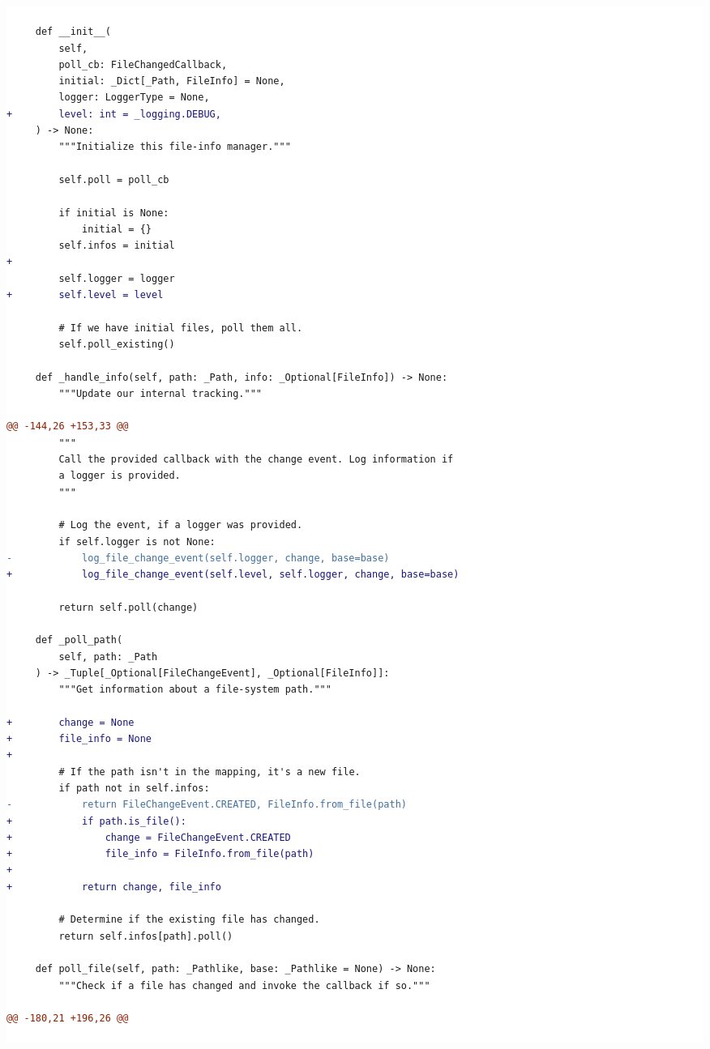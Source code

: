 ```diff
 
     def __init__(
         self,
         poll_cb: FileChangedCallback,
         initial: _Dict[_Path, FileInfo] = None,
         logger: LoggerType = None,
+        level: int = _logging.DEBUG,
     ) -> None:
         """Initialize this file-info manager."""
 
         self.poll = poll_cb
 
         if initial is None:
             initial = {}
         self.infos = initial
+
         self.logger = logger
+        self.level = level
 
         # If we have initial files, poll them all.
         self.poll_existing()
 
     def _handle_info(self, path: _Path, info: _Optional[FileInfo]) -> None:
         """Update our internal tracking."""
 
@@ -144,26 +153,33 @@
         """
         Call the provided callback with the change event. Log information if
         a logger is provided.
         """
 
         # Log the event, if a logger was provided.
         if self.logger is not None:
-            log_file_change_event(self.logger, change, base=base)
+            log_file_change_event(self.level, self.logger, change, base=base)
 
         return self.poll(change)
 
     def _poll_path(
         self, path: _Path
     ) -> _Tuple[_Optional[FileChangeEvent], _Optional[FileInfo]]:
         """Get information about a file-system path."""
 
+        change = None
+        file_info = None
+
         # If the path isn't in the mapping, it's a new file.
         if path not in self.infos:
-            return FileChangeEvent.CREATED, FileInfo.from_file(path)
+            if path.is_file():
+                change = FileChangeEvent.CREATED
+                file_info = FileInfo.from_file(path)
+
+            return change, file_info
 
         # Determine if the existing file has changed.
         return self.infos[path].poll()
 
     def poll_file(self, path: _Pathlike, base: _Pathlike = None) -> None:
         """Check if a file has changed and invoke the callback if so."""
 
@@ -180,21 +196,26 @@
 
```